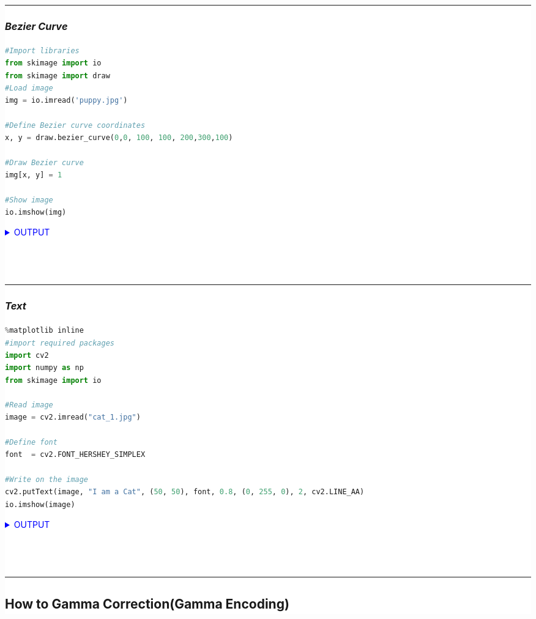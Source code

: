 
---

### ***Bezier Curve***

```python
#Import libraries
from skimage import io 
from skimage import draw
#Load image 
img = io.imread('puppy.jpg')

#Define Bezier curve coordinates 
x, y = draw.bezier_curve(0,0, 100, 100, 200,300,100)

#Draw Bezier curve 
img[x, y] = 1

#Show image 
io.imshow(img)
```
<details markdown="1"><summary class='jb-small' style="color:blue">OUTPUT</summary></details>
<br><br><br>

---

### ***Text***

```python
%matplotlib inline
#import required packages 
import cv2
import numpy as np
from skimage import io

#Read image
image = cv2.imread("cat_1.jpg")

#Define font 
font  = cv2.FONT_HERSHEY_SIMPLEX

#Write on the image 
cv2.putText(image, "I am a Cat", (50, 50), font, 0.8, (0, 255, 0), 2, cv2.LINE_AA)
io.imshow(image)
```
<details markdown="1"><summary class='jb-small' style="color:blue">OUTPUT</summary></details>
<br><br><br>



<hr class='division2'>

## **How to Gamma Correction(Gamma Encoding)**
